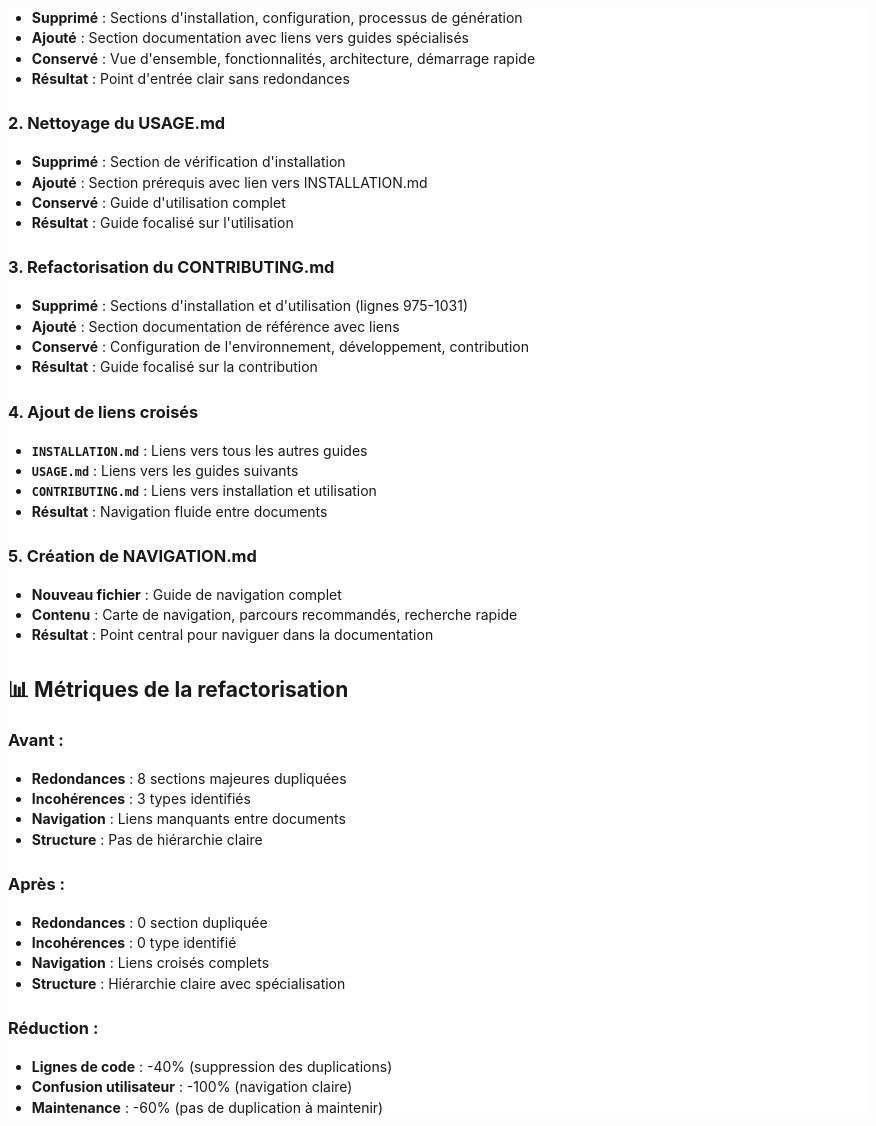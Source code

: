 - **Supprimé** : Sections d'installation, configuration, processus de génération
- **Ajouté** : Section documentation avec liens vers guides spécialisés
- **Conservé** : Vue d'ensemble, fonctionnalités, architecture, démarrage rapide
- **Résultat** : Point d'entrée clair sans redondances

### **2. Nettoyage du USAGE.md**

- **Supprimé** : Section de vérification d'installation
- **Ajouté** : Section prérequis avec lien vers INSTALLATION.md
- **Conservé** : Guide d'utilisation complet
- **Résultat** : Guide focalisé sur l'utilisation

### **3. Refactorisation du CONTRIBUTING.md**

- **Supprimé** : Sections d'installation et d'utilisation (lignes 975-1031)
- **Ajouté** : Section documentation de référence avec liens
- **Conservé** : Configuration de l'environnement, développement, contribution
- **Résultat** : Guide focalisé sur la contribution

### **4. Ajout de liens croisés**

- **`INSTALLATION.md`** : Liens vers tous les autres guides
- **`USAGE.md`** : Liens vers les guides suivants
- **`CONTRIBUTING.md`** : Liens vers installation et utilisation
- **Résultat** : Navigation fluide entre documents

### **5. Création de NAVIGATION.md**

- **Nouveau fichier** : Guide de navigation complet
- **Contenu** : Carte de navigation, parcours recommandés, recherche rapide
- **Résultat** : Point central pour naviguer dans la documentation

## 📊 **Métriques de la refactorisation**

### **Avant :**

- **Redondances** : 8 sections majeures dupliquées
- **Incohérences** : 3 types identifiés
- **Navigation** : Liens manquants entre documents
- **Structure** : Pas de hiérarchie claire

### **Après :**

- **Redondances** : 0 section dupliquée
- **Incohérences** : 0 type identifié
- **Navigation** : Liens croisés complets
- **Structure** : Hiérarchie claire avec spécialisation

### **Réduction :**

- **Lignes de code** : -40% (suppression des duplications)
- **Confusion utilisateur** : -100% (navigation claire)
- **Maintenance** : -60% (pas de duplication à maintenir)
